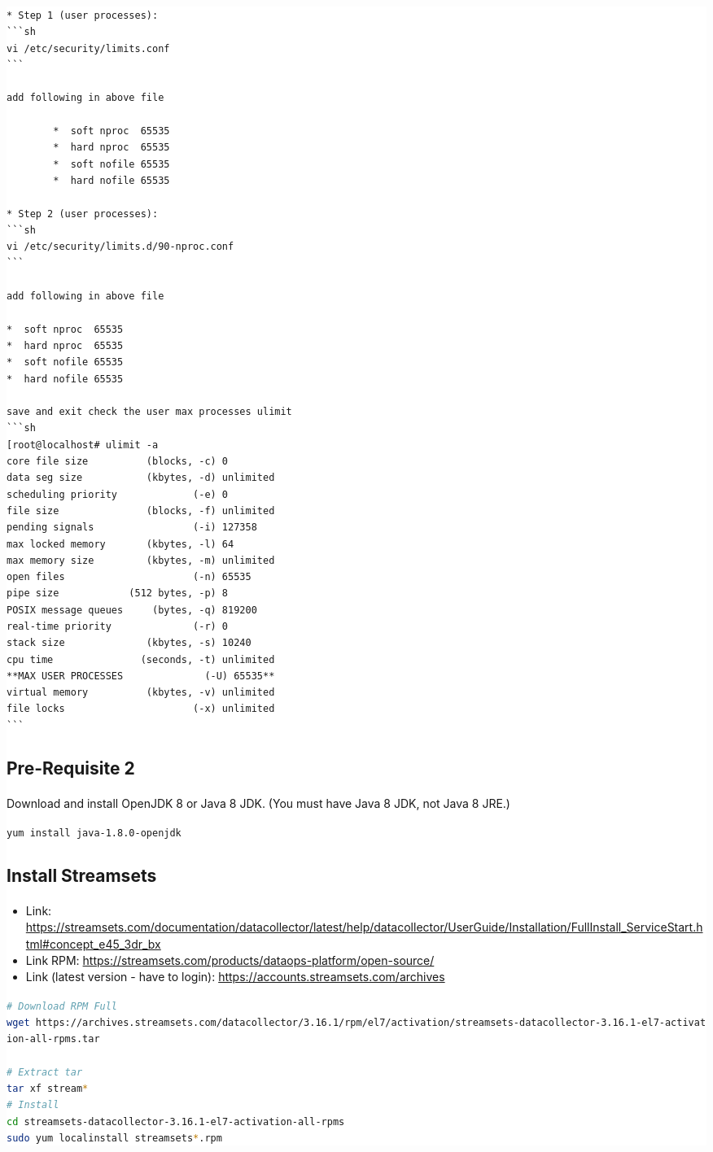 	* Step 1 (user processes):
	```sh
	vi /etc/security/limits.conf
	```

	add following in above file

			*  soft nproc  65535
			*  hard nproc  65535
			*  soft nofile 65535
			*  hard nofile 65535

	* Step 2 (user processes):
	```sh
	vi /etc/security/limits.d/90-nproc.conf
	```

	add following in above file

  	*  soft nproc  65535
  	*  hard nproc  65535
  	*  soft nofile 65535
  	*  hard nofile 65535
			
	save and exit check the user max processes ulimit 
	```sh
	[root@localhost# ulimit -a
	core file size          (blocks, -c) 0
	data seg size           (kbytes, -d) unlimited
	scheduling priority             (-e) 0
	file size               (blocks, -f) unlimited
	pending signals                 (-i) 127358
	max locked memory       (kbytes, -l) 64
	max memory size         (kbytes, -m) unlimited
	open files                      (-n) 65535
	pipe size            (512 bytes, -p) 8
	POSIX message queues     (bytes, -q) 819200
	real-time priority              (-r) 0
	stack size              (kbytes, -s) 10240
	cpu time               (seconds, -t) unlimited
	**MAX USER PROCESSES              (-U) 65535**
	virtual memory          (kbytes, -v) unlimited
	file locks                      (-x) unlimited
	```
## Pre-Requisite 2
Download and install OpenJDK 8 or Java 8 JDK. (You must have Java 8 JDK, not Java 8 JRE.) 
```sh
yum install java-1.8.0-openjdk
```

## Install Streamsets
* Link: https://streamsets.com/documentation/datacollector/latest/help/datacollector/UserGuide/Installation/FullInstall_ServiceStart.html#concept_e45_3dr_bx
* Link RPM: https://streamsets.com/products/dataops-platform/open-source/
* Link (latest version - have to login): https://accounts.streamsets.com/archives
```sh
# Download RPM Full
wget https://archives.streamsets.com/datacollector/3.16.1/rpm/el7/activation/streamsets-datacollector-3.16.1-el7-activation-all-rpms.tar

# Extract tar
tar xf stream*
# Install
cd streamsets-datacollector-3.16.1-el7-activation-all-rpms
sudo yum localinstall streamsets*.rpm
```
